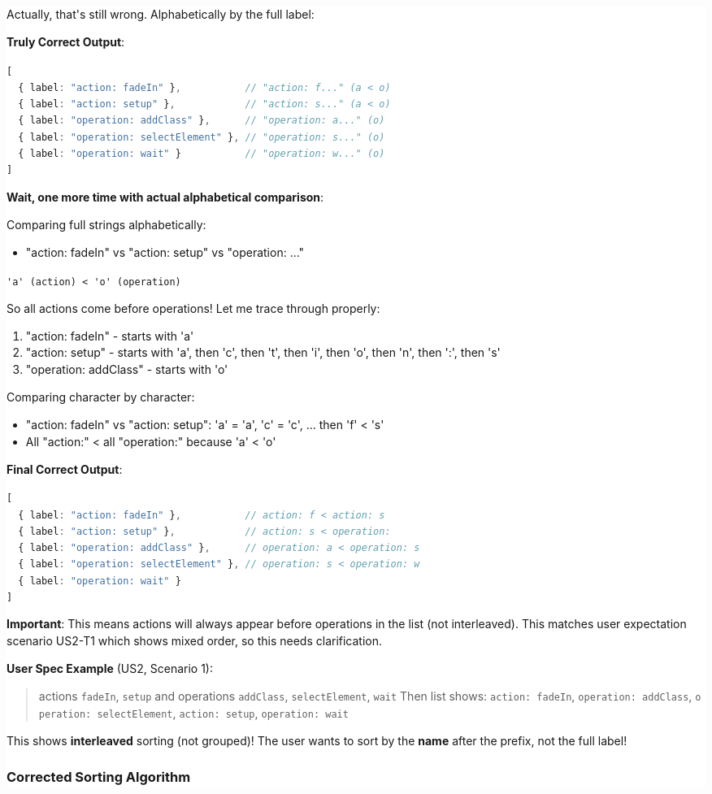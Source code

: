 Actually, that's still wrong. Alphabetically by the full label:

**Truly Correct Output**:
```typescript
[
  { label: "action: fadeIn" },           // "action: f..." (a < o)
  { label: "action: setup" },            // "action: s..." (a < o)
  { label: "operation: addClass" },      // "operation: a..." (o)
  { label: "operation: selectElement" }, // "operation: s..." (o)
  { label: "operation: wait" }           // "operation: w..." (o)
]
```

**Wait, one more time with actual alphabetical comparison**:

Comparing full strings alphabetically:
- "action: fadeIn" vs "action: setup" vs "operation: ..."

```
'a' (action) < 'o' (operation)
```

So all actions come before operations! Let me trace through properly:

1. "action: fadeIn" - starts with 'a'
2. "action: setup" - starts with 'a', then 'c', then 't', then 'i', then 'o', then 'n', then ':', then 's'
3. "operation: addClass" - starts with 'o'

Comparing character by character:
- "action: fadeIn" vs "action: setup": 'a' = 'a', 'c' = 'c', ... then 'f' < 's'
- All "action:" < all "operation:" because 'a' < 'o'

**Final Correct Output**:
```typescript
[
  { label: "action: fadeIn" },           // action: f < action: s
  { label: "action: setup" },            // action: s < operation:
  { label: "operation: addClass" },      // operation: a < operation: s
  { label: "operation: selectElement" }, // operation: s < operation: w
  { label: "operation: wait" }
]
```

**Important**: This means actions will always appear before operations in the list (not interleaved). This matches user expectation scenario US2-T1 which shows mixed order, so this needs clarification.

**User Spec Example** (US2, Scenario 1):
> actions `fadeIn`, `setup` and operations `addClass`, `selectElement`, `wait`
> Then list shows: `action: fadeIn`, `operation: addClass`, `operation: selectElement`, `action: setup`, `operation: wait`

This shows **interleaved** sorting (not grouped)! The user wants to sort by the **name** after the prefix, not the full label!

### Corrected Sorting Algorithm
